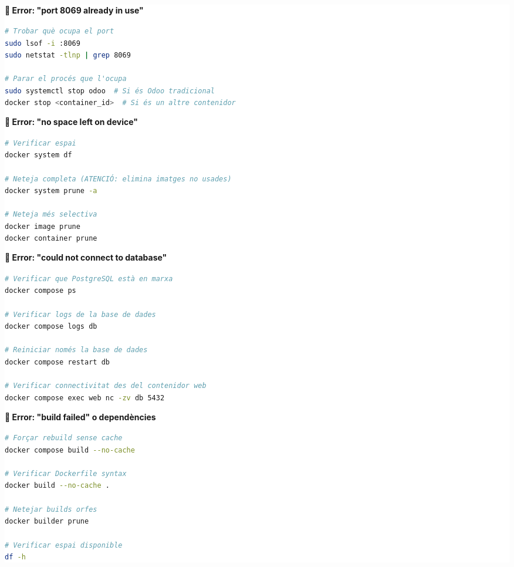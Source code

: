 **🔧 Error: "port 8069 already in use"**
```bash
# Trobar què ocupa el port
sudo lsof -i :8069
sudo netstat -tlnp | grep 8069

# Parar el procés que l'ocupa
sudo systemctl stop odoo  # Si és Odoo tradicional
docker stop <container_id>  # Si és un altre contenidor
```

**🔧 Error: "no space left on device"**
```bash
# Verificar espai
docker system df

# Neteja completa (ATENCIÓ: elimina imatges no usades)
docker system prune -a

# Neteja més selectiva
docker image prune
docker container prune
```

**🔧 Error: "could not connect to database"**
```bash
# Verificar que PostgreSQL està en marxa
docker compose ps

# Verificar logs de la base de dades
docker compose logs db

# Reiniciar només la base de dades
docker compose restart db

# Verificar connectivitat des del contenidor web
docker compose exec web nc -zv db 5432
```

**🔧 Error: "build failed" o dependències**
```bash
# Forçar rebuild sense cache
docker compose build --no-cache

# Verificar Dockerfile syntax
docker build --no-cache .

# Netejar builds orfes
docker builder prune

# Verificar espai disponible
df -h
```
